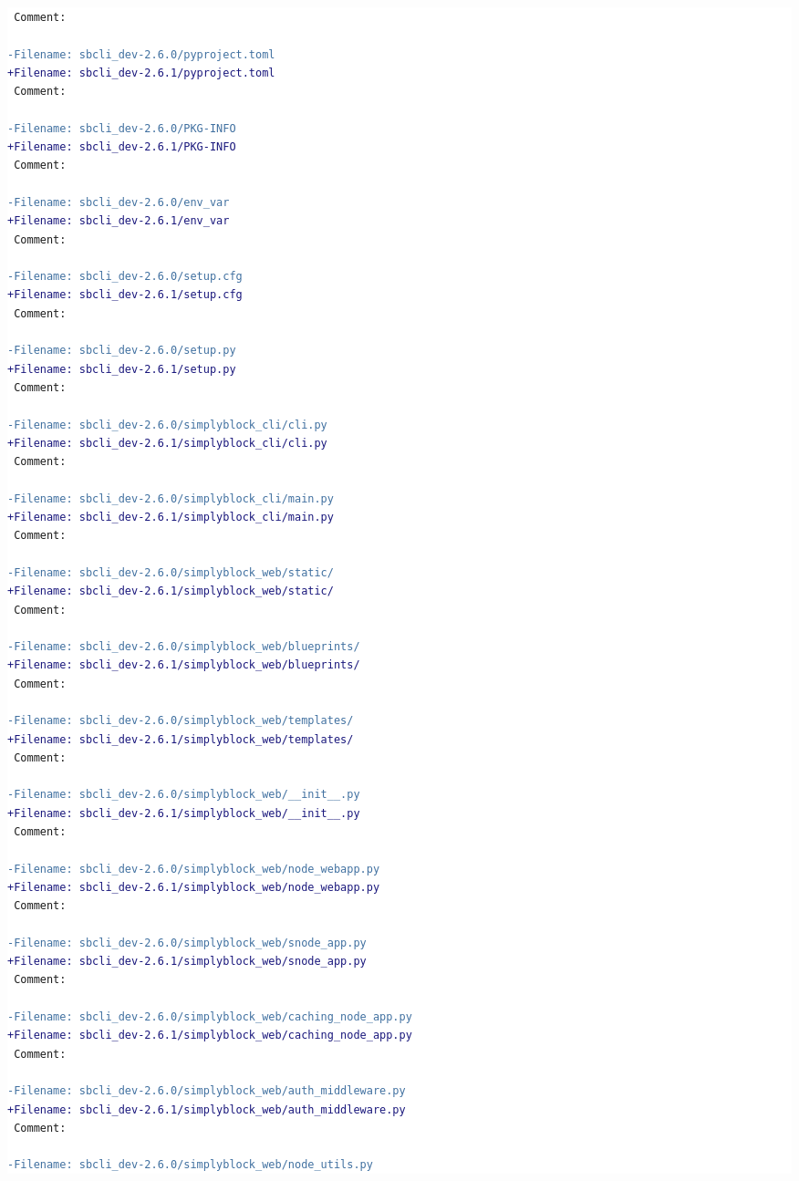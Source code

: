 ```diff
 Comment: 
 
-Filename: sbcli_dev-2.6.0/pyproject.toml
+Filename: sbcli_dev-2.6.1/pyproject.toml
 Comment: 
 
-Filename: sbcli_dev-2.6.0/PKG-INFO
+Filename: sbcli_dev-2.6.1/PKG-INFO
 Comment: 
 
-Filename: sbcli_dev-2.6.0/env_var
+Filename: sbcli_dev-2.6.1/env_var
 Comment: 
 
-Filename: sbcli_dev-2.6.0/setup.cfg
+Filename: sbcli_dev-2.6.1/setup.cfg
 Comment: 
 
-Filename: sbcli_dev-2.6.0/setup.py
+Filename: sbcli_dev-2.6.1/setup.py
 Comment: 
 
-Filename: sbcli_dev-2.6.0/simplyblock_cli/cli.py
+Filename: sbcli_dev-2.6.1/simplyblock_cli/cli.py
 Comment: 
 
-Filename: sbcli_dev-2.6.0/simplyblock_cli/main.py
+Filename: sbcli_dev-2.6.1/simplyblock_cli/main.py
 Comment: 
 
-Filename: sbcli_dev-2.6.0/simplyblock_web/static/
+Filename: sbcli_dev-2.6.1/simplyblock_web/static/
 Comment: 
 
-Filename: sbcli_dev-2.6.0/simplyblock_web/blueprints/
+Filename: sbcli_dev-2.6.1/simplyblock_web/blueprints/
 Comment: 
 
-Filename: sbcli_dev-2.6.0/simplyblock_web/templates/
+Filename: sbcli_dev-2.6.1/simplyblock_web/templates/
 Comment: 
 
-Filename: sbcli_dev-2.6.0/simplyblock_web/__init__.py
+Filename: sbcli_dev-2.6.1/simplyblock_web/__init__.py
 Comment: 
 
-Filename: sbcli_dev-2.6.0/simplyblock_web/node_webapp.py
+Filename: sbcli_dev-2.6.1/simplyblock_web/node_webapp.py
 Comment: 
 
-Filename: sbcli_dev-2.6.0/simplyblock_web/snode_app.py
+Filename: sbcli_dev-2.6.1/simplyblock_web/snode_app.py
 Comment: 
 
-Filename: sbcli_dev-2.6.0/simplyblock_web/caching_node_app.py
+Filename: sbcli_dev-2.6.1/simplyblock_web/caching_node_app.py
 Comment: 
 
-Filename: sbcli_dev-2.6.0/simplyblock_web/auth_middleware.py
+Filename: sbcli_dev-2.6.1/simplyblock_web/auth_middleware.py
 Comment: 
 
-Filename: sbcli_dev-2.6.0/simplyblock_web/node_utils.py
```